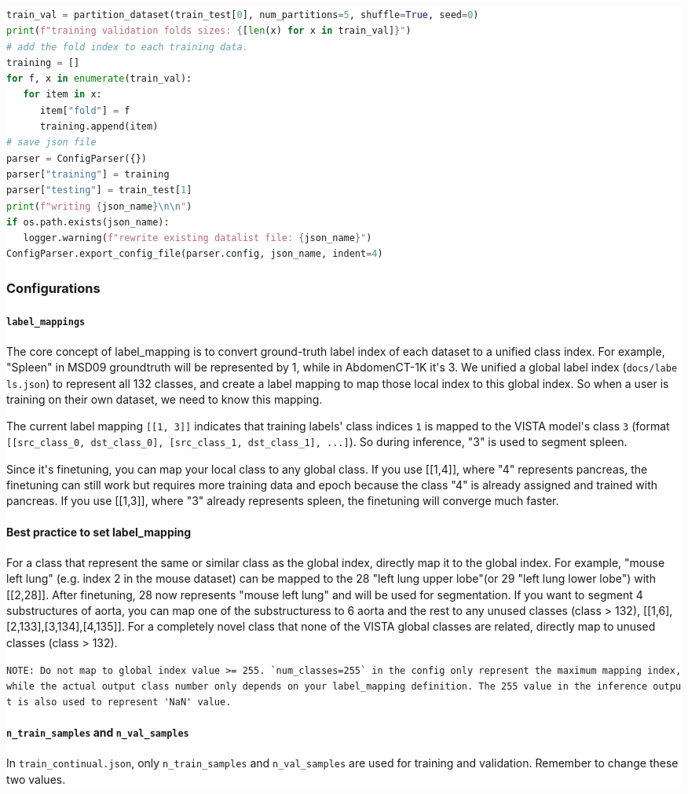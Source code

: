 ```python
train_val = partition_dataset(train_test[0], num_partitions=5, shuffle=True, seed=0)
print(f"training validation folds sizes: {[len(x) for x in train_val]}")
# add the fold index to each training data.
training = []
for f, x in enumerate(train_val):
   for item in x:
      item["fold"] = f
      training.append(item)
# save json file
parser = ConfigParser({})
parser["training"] = training
parser["testing"] = train_test[1]
print(f"writing {json_name}\n\n")
if os.path.exists(json_name):
   logger.warning(f"rewrite existing datalist file: {json_name}")
ConfigParser.export_config_file(parser.config, json_name, indent=4)
```

### Configurations

#### `label_mappings`
The core concept of label_mapping is to convert ground-truth label index of each dataset to a unified class index. For example, "Spleen" in MSD09 groundtruth will be represented by 1, while in AbdomenCT-1K it's 3. We unified a global label index (`docs/labels.json`) to represent all 132 classes, and create a label mapping to map those local index to this global index. So when a user is training on their own dataset, we need to know this mapping.

The current label mapping `[[1, 3]]` indicates that training labels' class indices `1` is mapped
to the VISTA model's class `3` (format `[[src_class_0, dst_class_0], [src_class_1, dst_class_1], ...]`). So during inference, "3" is used to segment spleen.

Since it's finetuning, you can map your local class to any global class. If you use [[1,4]], where "4" represents pancreas, the finetuning can still work but requires more training data and epoch because the class "4" is already assigned and trained with pancreas. If you use [[1,3]], where "3" already represents spleen, the finetuning will converge much faster.

#### Best practice to set label_mapping

For a class that represent the same or similar class as the global index, directly map it to the global index. For example, "mouse left lung" (e.g. index 2 in the mouse dataset) can be mapped to the 28 "left lung upper lobe"(or 29 "left lung lower lobe") with [[2,28]]. After finetuning, 28 now represents "mouse left lung" and will be used for segmentation. If you want to segment 4 substructures of aorta, you can map one of the substructuress to 6 aorta and the rest to any unused classes (class > 132), [[1,6],[2,133],[3,134],[4,135]]. For a completely novel class that none of the VISTA global classes are related, directly map to unused classes (class > 132).
```
NOTE: Do not map to global index value >= 255. `num_classes=255` in the config only represent the maximum mapping index, while the actual output class number only depends on your label_mapping definition. The 255 value in the inference output is also used to represent 'NaN' value.
```
#### `n_train_samples` and `n_val_samples`
In `train_continual.json`, only `n_train_samples` and `n_val_samples` are used for training and validation. Remember to change these two values.
